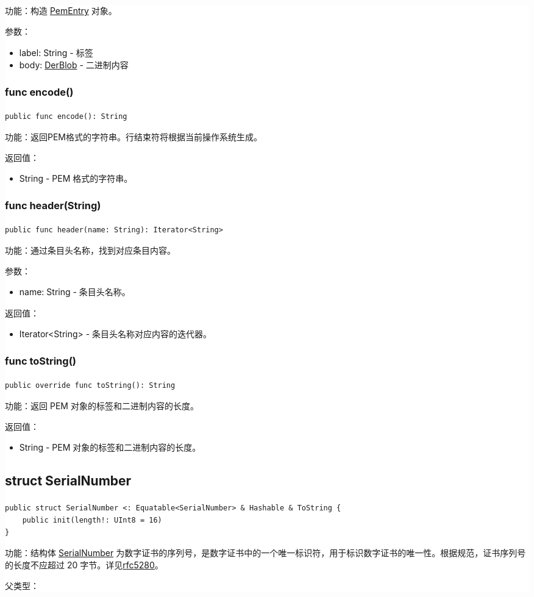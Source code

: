 功能：构造 [PemEntry](x509_package_structs.md#struct-pementry) 对象。

参数：

- label: String - 标签
- body: [DerBlob](x509_package_structs.md#struct-derblob) - 二进制内容

### func encode()

```cangjie
public func encode(): String
```

功能：返回PEM格式的字符串。行结束符将根据当前操作系统生成。

返回值：

- String - PEM 格式的字符串。

### func header(String)

```cangjie
public func header(name: String): Iterator<String>
```

功能：通过条目头名称，找到对应条目内容。

参数：

- name: String - 条目头名称。

返回值：

- Iterator\<String> - 条目头名称对应内容的迭代器。

### func toString()

```cangjie
public override func toString(): String
```

功能：返回 PEM 对象的标签和二进制内容的长度。

返回值：

- String - PEM 对象的标签和二进制内容的长度。

## struct SerialNumber

```cangjie
public struct SerialNumber <: Equatable<SerialNumber> & Hashable & ToString {
    public init(length!: UInt8 = 16)
}
```

功能：结构体 [SerialNumber](x509_package_structs.md#struct-serialnumber) 为数字证书的序列号，是数字证书中的一个唯一标识符，用于标识数字证书的唯一性。根据规范，证书序列号的长度不应超过 20 字节。详见[rfc5280](https://www.rfc-editor.org/rfc/rfc5280)。

父类型：
